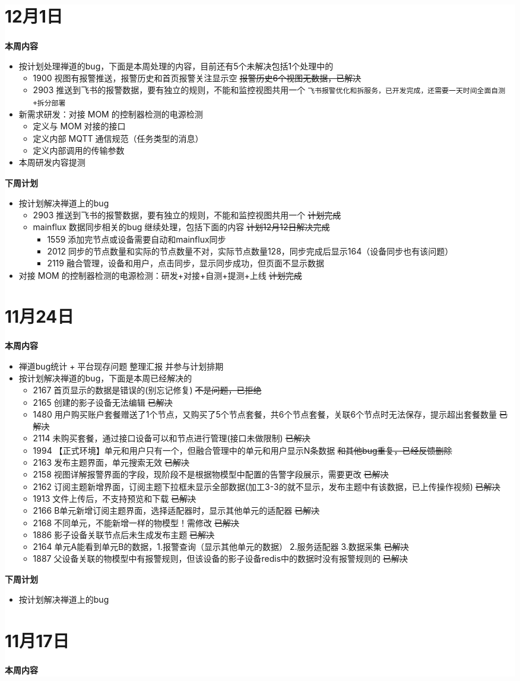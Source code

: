 # 12月1日

**本周内容**

- 按计划处理禅道的bug，下面是本周处理的内容，目前还有5个未解决包括1个处理中的
  - 1900 视图有报警推送，报警历史和首页报警关注显示空 ~~报警历史6个视图无数据，已解决~~
  - 2903 推送到飞书的报警数据，要有独立的规则，不能和监控视图共用一个 `飞书报警优化和拆服务，已开发完成，还需要一天时间全面自测+拆分部署`
- 新需求研发：对接 MOM 的控制器检测的电源检测
  - 定义与 MOM 对接的接口
  - 定义内部 MQTT 通信规范（任务类型的消息）
  - 定义内部调用的传输参数
- 本周研发内容提测

**下周计划**

- 按计划解决禅道上的bug
  - 2903 推送到飞书的报警数据，要有独立的规则，不能和监控视图共用一个 ~~计划完成~~
  - mainflux 数据同步相关的bug 继续处理，包括下面的内容 ~~计划12月12日解决完成~~
    - 1559 添加完节点或设备需要自动和mainflux同步
    - 2012 同步的节点数量和实际的节点数量不对，实际节点数量128，同步完成后显示164（设备同步也有该问题）
    - 2119 融合管理，设备和用户，点击同步，显示同步成功，但页面不显示数据
- 对接 MOM 的控制器检测的电源检测：研发+对接+自测+提测+上线 ~~计划完成~~

# 11月24日

**本周内容**

- 禅道bug统计 + 平台现存问题 整理汇报 并参与计划排期
- 按计划解决禅道的bug，下面是本周已经解决的
  - 2167 首页显示的数据是错误的(别忘记修复) ~~不是问题，已拒绝~~
  - 2165 创建的影子设备无法编辑 ~~已解决~~
  - 1480 用户购买账户套餐赠送了1个节点，又购买了5个节点套餐，共6个节点套餐，关联6个节点时无法保存，提示超出套餐数量 ~~已解决~~
  - 2114 未购买套餐，通过接口设备可以和节点进行管理(接口未做限制) ~~已解决~~
  - 1994 【正式环境】单元和用户只有一个，但融合管理中的单元和用户显示N条数据 ~~和其他bug重复，已经反馈删除~~
  - 2163 发布主题界面，单元搜索无效 ~~已解决~~
  - 2158 视图详解报警界面的字段，现阶段不是根据物模型中配置的告警字段展示，需要更改 ~~已解决~~
  - 2162 订阅主题新增界面，订阅主题下拉框未显示全部数据(加工3-3的就不显示，发布主题中有该数据，已上传操作视频) ~~已解决~~
  - 1913 文件上传后，不支持预览和下载 ~~已解决~~
  - 2166 B单元新增订阅主题界面，选择适配器时，显示其他单元的适配器 ~~已解决~~
  - 2168 不同单元，不能新增一样的物模型！需修改 ~~已解决~~
  - 1886 影子设备关联节点后未生成发布主题 ~~已解决~~
  - 2164 单元A能看到单元B的数据，1.报警查询（显示其他单元的数据） 2.服务适配器 3.数据采集 ~~已解决~~
  - 1887 父设备关联的物模型中有报警规则，但该设备的影子设备redis中的数据时没有报警规则的 ~~已解决~~

**下周计划**

- 按计划解决禅道上的bug

# 11月17日

**本周内容**
